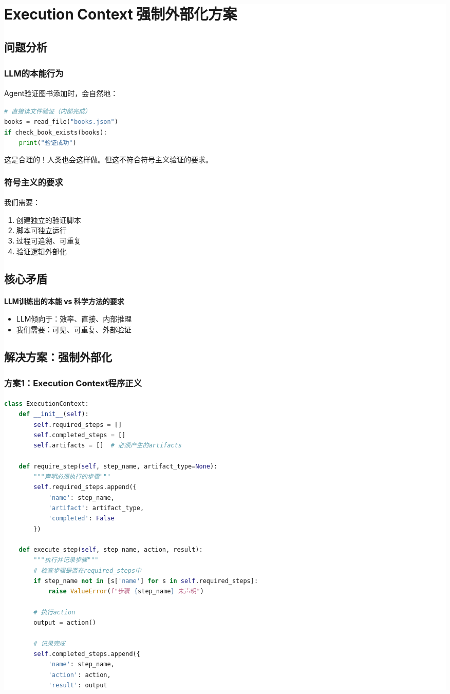 # Execution Context 强制外部化方案

## 问题分析

### LLM的本能行为
Agent验证图书添加时，会自然地：
```python
# 直接读文件验证（内部完成）
books = read_file("books.json")
if check_book_exists(books):
    print("验证成功")
```

这是合理的！人类也会这样做。但这不符合符号主义验证的要求。

### 符号主义的要求
我们需要：
1. 创建独立的验证脚本
2. 脚本可独立运行
3. 过程可追溯、可重复
4. 验证逻辑外部化

## 核心矛盾

**LLM训练出的本能 vs 科学方法的要求**

- LLM倾向于：效率、直接、内部推理
- 我们需要：可见、可重复、外部验证

## 解决方案：强制外部化

### 方案1：Execution Context程序正义

```python
class ExecutionContext:
    def __init__(self):
        self.required_steps = []
        self.completed_steps = []
        self.artifacts = []  # 必须产生的artifacts

    def require_step(self, step_name, artifact_type=None):
        """声明必须执行的步骤"""
        self.required_steps.append({
            'name': step_name,
            'artifact': artifact_type,
            'completed': False
        })

    def execute_step(self, step_name, action, result):
        """执行并记录步骤"""
        # 检查步骤是否在required_steps中
        if step_name not in [s['name'] for s in self.required_steps]:
            raise ValueError(f"步骤 {step_name} 未声明")

        # 执行action
        output = action()

        # 记录完成
        self.completed_steps.append({
            'name': step_name,
            'action': action,
            'result': output
```